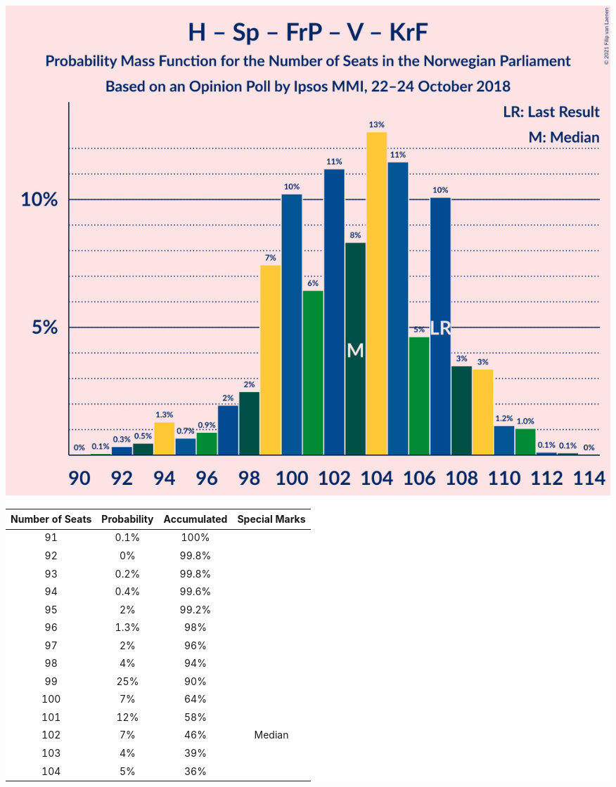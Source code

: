 ![Graph with seats probability mass function not yet produced](2018-10-24-IpsosMMI-coalitions-seats-pmf-h–sp–frp–v–krf.png "Seats Probability Mass Function")

| Number of Seats | Probability | Accumulated | Special Marks |
|:---------------:|:-----------:|:-----------:|:-------------:|
| 91 | 0.1% | 100% |  |
| 92 | 0% | 99.8% |  |
| 93 | 0.2% | 99.8% |  |
| 94 | 0.4% | 99.6% |  |
| 95 | 2% | 99.2% |  |
| 96 | 1.3% | 98% |  |
| 97 | 2% | 96% |  |
| 98 | 4% | 94% |  |
| 99 | 25% | 90% |  |
| 100 | 7% | 64% |  |
| 101 | 12% | 58% |  |
| 102 | 7% | 46% | Median |
| 103 | 4% | 39% |  |
| 104 | 5% | 36% |  |